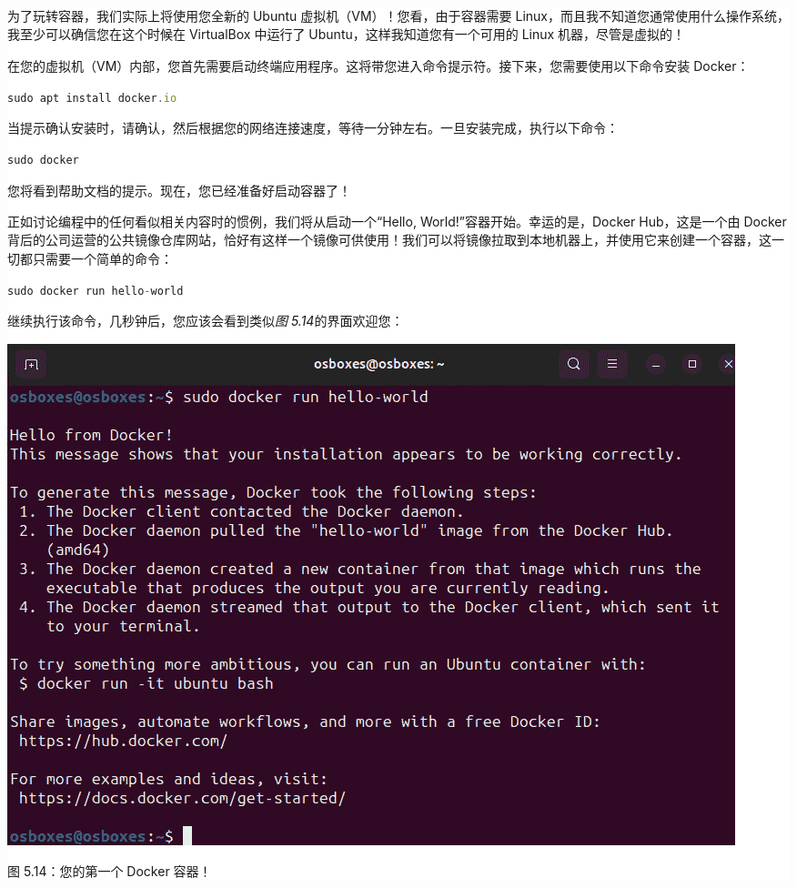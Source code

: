 为了玩转容器，我们实际上将使用您全新的 Ubuntu 虚拟机（VM）！您看，由于容器需要 Linux，而且我不知道您通常使用什么操作系统，我至少可以确信您在这个时候在 VirtualBox 中运行了 Ubuntu，这样我知道您有一个可用的 Linux 机器，尽管是虚拟的！

在您的虚拟机（VM）内部，您首先需要启动终端应用程序。这将带您进入命令提示符。接下来，您需要使用以下命令安装 Docker：

```js
sudo apt install docker.io
```

当提示确认安装时，请确认，然后根据您的网络连接速度，等待一分钟左右。一旦安装完成，执行以下命令：

```js
sudo docker
```

您将看到帮助文档的提示。现在，您已经准备好启动容器了！

正如讨论编程中的任何看似相关内容时的惯例，我们将从启动一个“Hello, World!”容器开始。幸运的是，Docker Hub，这是一个由 Docker 背后的公司运营的公共镜像仓库网站，恰好有这样一个镜像可供使用！我们可以将镜像拉取到本地机器上，并使用它来创建一个容器，这一切都只需要一个简单的命令：

```js
sudo docker run hello-world
```

继续执行该命令，几秒钟后，您应该会看到类似*图 5.14*的界面欢迎您：

![图 5.14：您的第一个 Docker 容器！](img/B18315_05_14.jpg)

图 5.14：您的第一个 Docker 容器！
